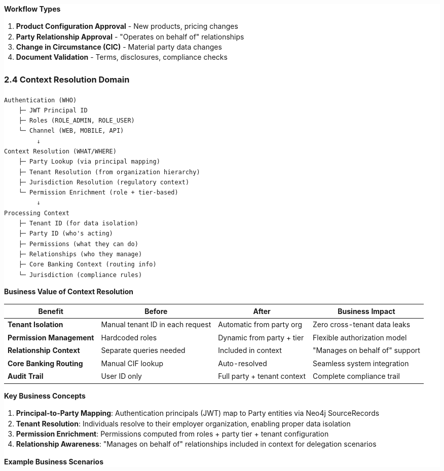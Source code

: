 **Workflow Types**

1. **Product Configuration Approval** - New products, pricing changes
2. **Party Relationship Approval** - "Operates on behalf of" relationships
3. **Change in Circumstance (CIC)** - Material party data changes
4. **Document Validation** - Terms, disclosures, compliance checks

### 2.4 Context Resolution Domain

```
Authentication (WHO)
    ├─ JWT Principal ID
    ├─ Roles (ROLE_ADMIN, ROLE_USER)
    └─ Channel (WEB, MOBILE, API)
         ↓
Context Resolution (WHAT/WHERE)
    ├─ Party Lookup (via principal mapping)
    ├─ Tenant Resolution (from organization hierarchy)
    ├─ Jurisdiction Resolution (regulatory context)
    └─ Permission Enrichment (role + tier-based)
         ↓
Processing Context
    ├─ Tenant ID (for data isolation)
    ├─ Party ID (who's acting)
    ├─ Permissions (what they can do)
    ├─ Relationships (who they manage)
    ├─ Core Banking Context (routing info)
    └─ Jurisdiction (compliance rules)
```

**Business Value of Context Resolution**

| Benefit | Before | After | Business Impact |
|---------|--------|-------|----------------|
| **Tenant Isolation** | Manual tenant ID in each request | Automatic from party org | Zero cross-tenant data leaks |
| **Permission Management** | Hardcoded roles | Dynamic from party + tier | Flexible authorization model |
| **Relationship Context** | Separate queries needed | Included in context | "Manages on behalf of" support |
| **Core Banking Routing** | Manual CIF lookup | Auto-resolved | Seamless system integration |
| **Audit Trail** | User ID only | Full party + tenant context | Complete compliance trail |

**Key Business Concepts**

1. **Principal-to-Party Mapping**: Authentication principals (JWT) map to Party entities via Neo4j SourceRecords
2. **Tenant Resolution**: Individuals resolve to their employer organization, enabling proper data isolation
3. **Permission Enrichment**: Permissions computed from roles + party tier + tenant configuration
4. **Relationship Awareness**: "Manages on behalf of" relationships included in context for delegation scenarios

**Example Business Scenarios**
